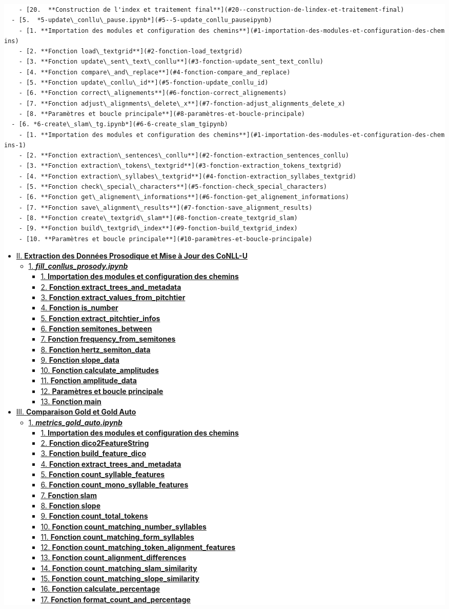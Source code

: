         - [20.  **Construction de l'index et traitement final**](#20--construction-de-lindex-et-traitement-final)
      - [5.  *5-update\_conllu\_pause.ipynb*](#5--5-update_conllu_pauseipynb)
        - [1. **Importation des modules et configuration des chemins**](#1-importation-des-modules-et-configuration-des-chemins)
        - [2. **Fonction load\_textgrid**](#2-fonction-load_textgrid)
        - [3. **Fonction update\_sent\_text\_conllu**](#3-fonction-update_sent_text_conllu)
        - [4. **Fonction compare\_and\_replace**](#4-fonction-compare_and_replace)
        - [5. **Fonction update\_conllu\_id**](#5-fonction-update_conllu_id)
        - [6. **Fonction correct\_alignements**](#6-fonction-correct_alignements)
        - [7. **Fonction adjust\_alignments\_delete\_x**](#7-fonction-adjust_alignments_delete_x)
        - [8. **Paramètres et boucle principale**](#8-paramètres-et-boucle-principale)
      - [6. *6-create\_slam\_tg.ipynb*](#6-6-create_slam_tgipynb)
        - [1. **Importation des modules et configuration des chemins**](#1-importation-des-modules-et-configuration-des-chemins-1)
        - [2. **Fonction extraction\_sentences\_conllu**](#2-fonction-extraction_sentences_conllu)
        - [3. **Fonction extraction\_tokens\_textgrid**](#3-fonction-extraction_tokens_textgrid)
        - [4. **Fonction extraction\_syllabes\_textgrid**](#4-fonction-extraction_syllabes_textgrid)
        - [5. **Fonction check\_special\_characters**](#5-fonction-check_special_characters)
        - [6. **Fonction get\_alignement\_informations**](#6-fonction-get_alignement_informations)
        - [7. **Fonction save\_alignment\_results**](#7-fonction-save_alignment_results)
        - [8. **Fonction create\_textgrid\_slam**](#8-fonction-create_textgrid_slam)
        - [9. **Fonction build\_textgrid\_index**](#9-fonction-build_textgrid_index)
        - [10. **Paramètres et boucle principale**](#10-paramètres-et-boucle-principale)
  - [II.  **Extraction des Données Prosodique et Mise à Jour des CoNLL-U**](#ii--extraction-des-données-prosodique-et-mise-à-jour-des-conll-u)
    - [1. ***fill\_conllus\_prosody.ipynb***](#1-fill_conllus_prosodyipynb)
      - [1. **Importation des modules et configuration des chemins**](#1-importation-des-modules-et-configuration-des-chemins-2)
      - [2. **Fonction extract\_trees\_and\_metadata**](#2-fonction-extract_trees_and_metadata)
      - [3. **Fonction extract\_values\_from\_pitchtier**](#3-fonction-extract_values_from_pitchtier)
      - [4.  **Fonction is\_number**](#4--fonction-is_number)
      - [5.  **Fonction extract\_pitchtier\_infos**](#5--fonction-extract_pitchtier_infos)
      - [6. **Fonction semitones\_between**](#6-fonction-semitones_between)
      - [7. **Fonction frequency\_from\_semitones**](#7-fonction-frequency_from_semitones)
      - [8. **Fonction hertz\_semiton\_data**](#8-fonction-hertz_semiton_data)
      - [9. **Fonction slope\_data**](#9-fonction-slope_data)
      - [10. **Fonction calculate\_amplitudes**](#10-fonction-calculate_amplitudes)
      - [11. **Fonction amplitude\_data**](#11-fonction-amplitude_data)
      - [12. **Paramètres et boucle principale**](#12-paramètres-et-boucle-principale)
      - [13. **Fonction main**](#13-fonction-main)
  - [III.  **Comparaison Gold et Gold Auto**](#iii--comparaison-gold-et-gold-auto)
    - [1. ***metrics\_gold\_auto.ipynb***](#1-metrics_gold_autoipynb)
      - [1.  **Importation des modules et configuration des chemins**](#1--importation-des-modules-et-configuration-des-chemins)
      - [2. **Fonction dico2FeatureString**](#2-fonction-dico2featurestring)
      - [3. **Fonction build\_feature\_dico**](#3-fonction-build_feature_dico)
      - [4. **Fonction extract\_trees\_and\_metadata**](#4-fonction-extract_trees_and_metadata)
      - [5. **Fonction count\_syllable\_features**](#5-fonction-count_syllable_features)
      - [6. **Fonction count\_mono\_syllable\_features**](#6-fonction-count_mono_syllable_features)
      - [7. **Fonction slam**](#7-fonction-slam)
      - [8. **Fonction slope**](#8-fonction-slope)
      - [9. **Fonction count\_total\_tokens**](#9-fonction-count_total_tokens)
      - [10. **Fonction count\_matching\_number\_syllables**](#10-fonction-count_matching_number_syllables)
      - [11. **Fonction count\_matching\_form\_syllables**](#11-fonction-count_matching_form_syllables)
      - [12. **Fonction count\_matching\_token\_alignment\_features**](#12-fonction-count_matching_token_alignment_features)
      - [13. **Fonction count\_alignment\_differences**](#13-fonction-count_alignment_differences)
      - [14. **Fonction count\_matching\_slam\_similarity**](#14-fonction-count_matching_slam_similarity)
      - [15. **Fonction count\_matching\_slope\_similarity**](#15-fonction-count_matching_slope_similarity)
      - [16. **Fonction calculate\_percentage**](#16-fonction-calculate_percentage)
      - [17. **Fonction format\_count\_and\_percentage**](#17-fonction-format_count_and_percentage)